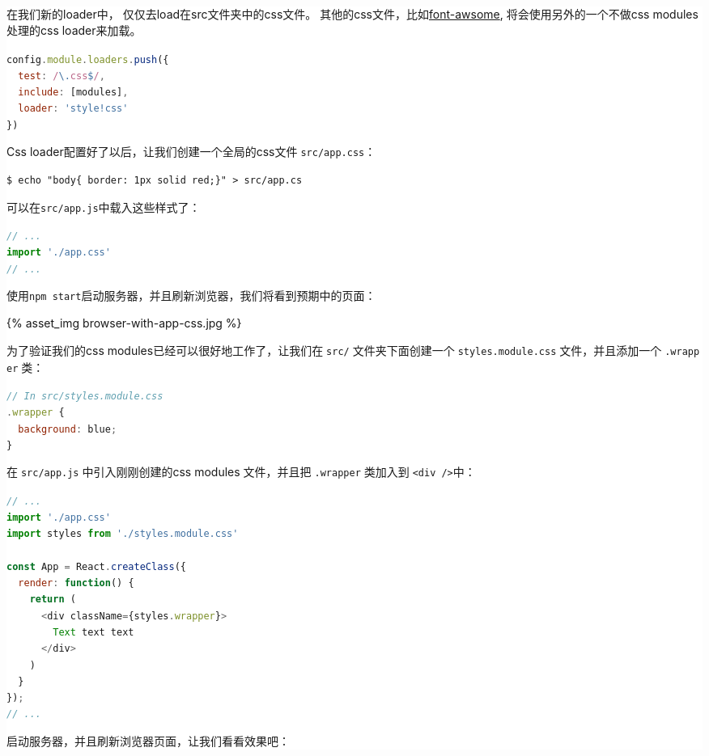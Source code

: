 在我们新的loader中， 仅仅去load在src文件夹中的css文件。 其他的css文件，比如[font-awsome](http://fontawesome.io/), 将会使用另外的一个不做css modules处理的css loader来加载。

```javascript
config.module.loaders.push({
  test: /\.css$/,
  include: [modules],
  loader: 'style!css'
})
```

Css loader配置好了以后，让我们创建一个全局的css文件 `src/app.css`：

```shell
$ echo "body{ border: 1px solid red;}" > src/app.cs
```

可以在`src/app.js`中载入这些样式了：

```javascript
// ...
import './app.css'
// ...
```

使用`npm start`启动服务器，并且刷新浏览器，我们将看到预期中的页面：

{% asset_img browser-with-app-css.jpg %}

为了验证我们的css modules已经可以很好地工作了，让我们在 `src/` 文件夹下面创建一个 `styles.module.css` 文件，并且添加一个 `.wrapper` 类：

```javascript
// In src/styles.module.css
.wrapper {
  background: blue;
}
```

在 `src/app.js` 中引入刚刚创建的css modules 文件，并且把 `.wrapper` 类加入到 `<div />`中：

```javascript
// ...
import './app.css'
import styles from './styles.module.css'

const App = React.createClass({
  render: function() {
    return (
      <div className={styles.wrapper}>
        Text text text
      </div>
    )
  }
});
// ...
```

启动服务器，并且刷新浏览器页面，让我们看看效果吧：
